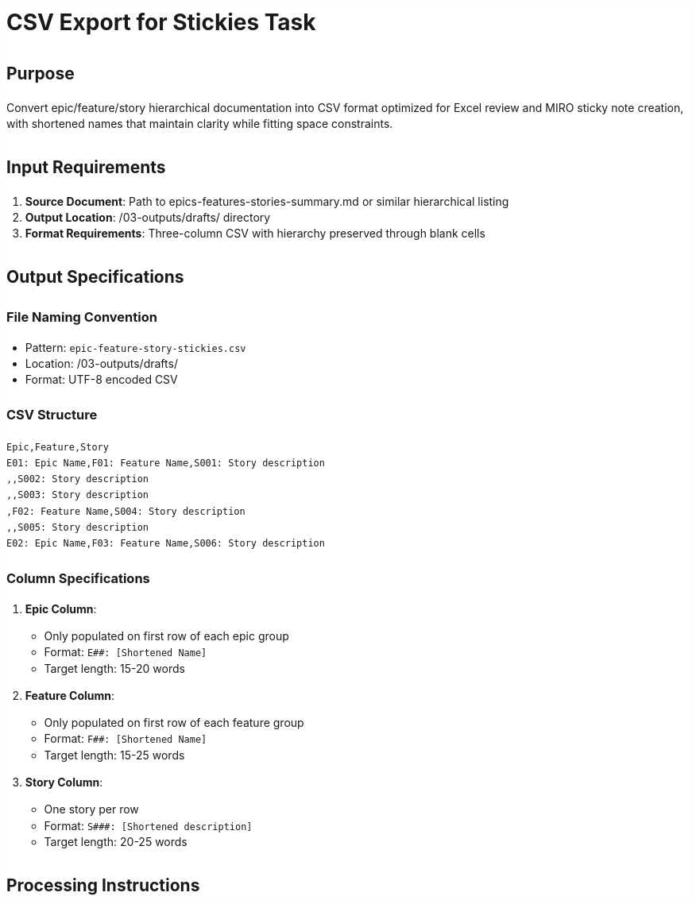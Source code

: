 # CSV Export for Stickies Task

## Purpose
Convert epic/feature/story hierarchical documentation into CSV format optimized for Excel review and MIRO sticky note creation, with shortened names that maintain clarity while fitting space constraints.

## Input Requirements
1. **Source Document**: Path to epics-features-stories-summary.md or similar hierarchical listing
2. **Output Location**: /03-outputs/drafts/ directory
3. **Format Requirements**: Three-column CSV with hierarchy preserved through blank cells

## Output Specifications

### File Naming Convention
- Pattern: `epic-feature-story-stickies.csv`
- Location: /03-outputs/drafts/
- Format: UTF-8 encoded CSV

### CSV Structure
```csv
Epic,Feature,Story
E01: Epic Name,F01: Feature Name,S001: Story description
,,S002: Story description
,,S003: Story description
,F02: Feature Name,S004: Story description
,,S005: Story description
E02: Epic Name,F03: Feature Name,S006: Story description
```

### Column Specifications
1. **Epic Column**:
   - Only populated on first row of each epic group
   - Format: `E##: [Shortened Name]`
   - Target length: 15-20 words

2. **Feature Column**:
   - Only populated on first row of each feature group
   - Format: `F##: [Shortened Name]`
   - Target length: 15-25 words

3. **Story Column**:
   - One story per row
   - Format: `S###: [Shortened description]`
   - Target length: 20-25 words

## Processing Instructions
